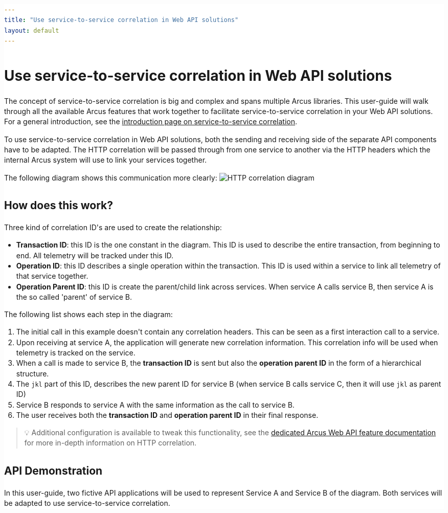 ```yaml
---
title: "Use service-to-service correlation in Web API solutions"
layout: default
---
```


# Use service-to-service correlation in Web API solutions
The concept of service-to-service correlation is big and complex and spans multiple Arcus libraries. This user-guide will walk through all the available Arcus features that work together to facilitate service-to-service correlation in your Web API solutions. For a general introduction, see the [introduction page on service-to-service correlation](index.md).

To use service-to-service correlation in Web API solutions, both the sending and receiving side of the separate API components have to be adapted. The HTTP correlation will be passed through from one service to another via the HTTP headers which the internal Arcus system will use to link your services together.

The following diagram shows this communication more clearly:
![HTTP correlation diagram](/media/http-correlation-w3c.png)

## How does this work?
Three kind of correlation ID's are used to create the relationship:
* **Transaction ID**: this ID is the one constant in the diagram. This ID is used to describe the entire transaction, from beginning to end. All telemetry will be tracked under this ID.
* **Operation ID**: this ID describes a single operation within the transaction. This ID is used within a service to link all telemetry of that service together.
* **Operation Parent ID**: this ID is create the parent/child link across services. When service A calls service B, then service A is the so called 'parent' of service B.

The following list shows each step in the diagram:
1. The initial call in this example doesn't contain any correlation headers. This can be seen as a first interaction call to a service. 
2. Upon receiving at service A, the application will generate new correlation information. This correlation info will be used when telemetry is tracked on the service.
3. When a call is made to service B, the **transaction ID** is sent but also the **operation parent ID** in the form of a hierarchical structure.
4. The `jkl` part of this ID, describes the new parent ID for service B (when service B calls service C, then it will use `jkl` as parent ID)
5. Service B responds to service A with the same information as the call to service B.
6. The user receives both the **transaction ID** and **operation parent ID** in their final response.

> 💡 Additional configuration is available to tweak this functionality, see the [dedicated Arcus Web API feature documentation](https://webapi.arcus-azure.net/features/correlation) for more in-depth information on HTTP correlation.

## API Demonstration
In this user-guide, two fictive API applications will be used to represent Service A and Service B of the diagram. Both services will be adapted to use service-to-service correlation.
